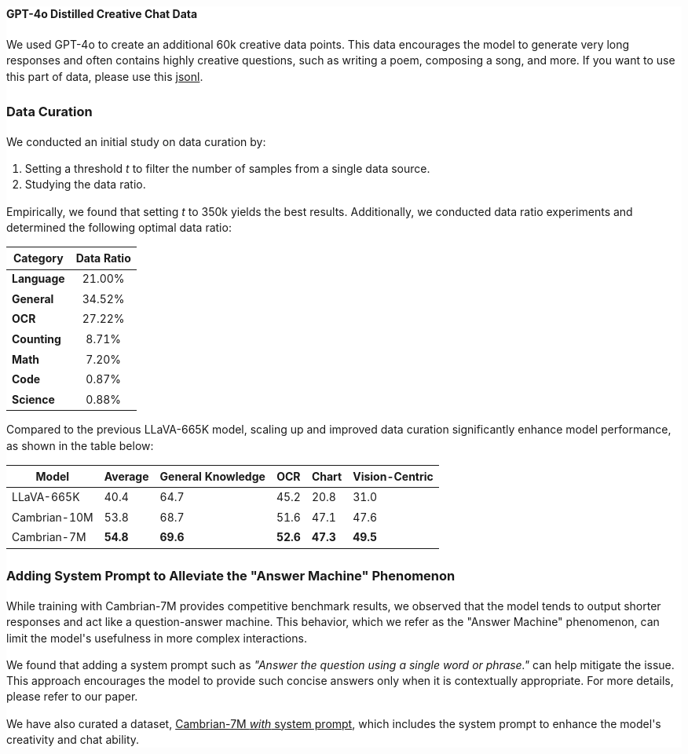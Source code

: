 #### GPT-4o Distilled Creative Chat Data
We used GPT-4o to create an additional 60k creative data points. This data encourages the model to generate very long responses and often contains highly creative questions, such as writing a poem, composing a song, and more. If you want to use this part of data, please use this [jsonl](https://huggingface.co/datasets/nyu-visionx/Cambrian-10M/blob/main/jsons/gpt4o_60k.jsonl).

### Data Curation

We conducted an initial study on data curation by:
1. Setting a threshold $t$ to filter the number of samples from a single data source.
2. Studying the data ratio.

Empirically, we found that setting $t$ to 350k yields the best results. Additionally, we conducted data ratio experiments and determined the following optimal data ratio:

| Category   | Data Ratio |
|------------|:----------:|
| **Language**   | 21.00%     |
| **General**    | 34.52%     |
| **OCR**        | 27.22%     |
| **Counting**   | 8.71%      |
| **Math**       | 7.20%      |
| **Code**       | 0.87%      |
| **Science**    | 0.88%      |

Compared to the previous LLaVA-665K model, scaling up and improved data curation significantly enhance model performance, as shown in the table below:

| Model          | Average | General Knowledge | OCR   | Chart | Vision-Centric |
|----------------|---------|-------------------|-------|-------|----------------|
| LLaVA-665K     | 40.4    | 64.7              | 45.2  | 20.8  | 31.0           |
| Cambrian-10M   | 53.8    | 68.7              | 51.6  | 47.1  | 47.6           |
| Cambrian-7M    | **54.8**| **69.6**          | **52.6** | **47.3** | **49.5**   |

### Adding System Prompt to Alleviate the "Answer Machine" Phenomenon

While training with Cambrian-7M provides competitive benchmark results, we observed that the model tends to output shorter responses and act like a question-answer machine. This behavior, which we refer as the "Answer Machine" phenomenon, can limit the model's usefulness in more complex interactions.

We found that adding a system prompt such as *"Answer the question using a single word or phrase."* can help mitigate the issue. This approach encourages the model to provide such concise answers only when it is contextually appropriate. For more details, please refer to our paper.

We have also curated a dataset, [Cambrian-7M *with* system prompt](https://huggingface.co/datasets/nyu-visionx/Cambrian-10M/blob/main/jsons/Cambrian7M_withsystemprompt.jsonl), which includes the system prompt to enhance the model's creativity and chat ability.

